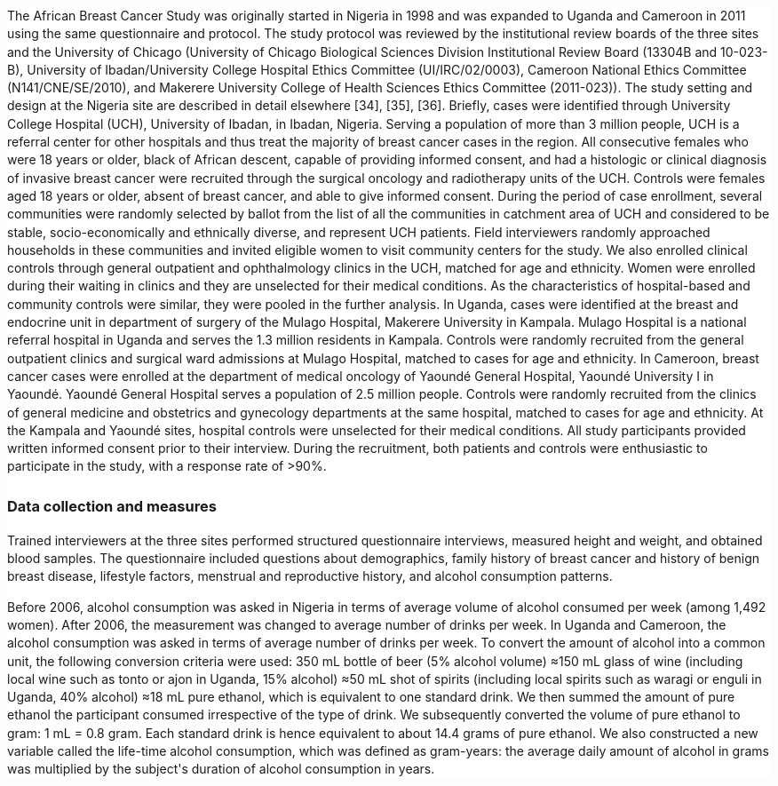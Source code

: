 The African Breast Cancer Study was originally started in Nigeria in 1998 and was expanded to Uganda and Cameroon in 2011 using the same questionnaire and protocol. The study protocol was reviewed by the institutional review boards of the three sites and the University of Chicago (University of Chicago Biological Sciences Division Institutional Review Board (13304B and 10-023-B), University of Ibadan/University College Hospital Ethics Committee (UI/IRC/02/0003), Cameroon National Ethics Committee (N141/CNE/SE/2010), and Makerere University College of Health Sciences Ethics Committee (2011-023)). The study setting and design at the Nigeria site are described in detail elsewhere [34], [35], [36]. Briefly, cases were identified through University College Hospital (UCH), University of Ibadan, in Ibadan, Nigeria. Serving a population of more than 3 million people, UCH is a referral center for other hospitals and thus treat the majority of breast cancer cases in the region. All consecutive females who were 18 years or older, black of African descent, capable of providing informed consent, and had a histologic or clinical diagnosis of invasive breast cancer were recruited through the surgical oncology and radiotherapy units of the UCH. Controls were females aged 18 years or older, absent of breast cancer, and able to give informed consent. During the period of case enrollment, several communities were randomly selected by ballot from the list of all the communities in catchment area of UCH and considered to be stable, socio-economically and ethnically diverse, and represent UCH patients. Field interviewers randomly approached households in these communities and invited eligible women to visit community centers for the study. We also enrolled clinical controls through general outpatient and ophthalmology clinics in the UCH, matched for age and ethnicity. Women were enrolled during their waiting in clinics and they are unselected for their medical conditions. As the characteristics of hospital-based and community controls were similar, they were pooled in the further analysis. In Uganda, cases were identified at the breast and endocrine unit in department of surgery of the Mulago Hospital, Makerere University in Kampala. Mulago Hospital is a national referral hospital in Uganda and serves the 1.3 million residents in Kampala. Controls were randomly recruited from the general outpatient clinics and surgical ward admissions at Mulago Hospital, matched to cases for age and ethnicity. In Cameroon, breast cancer cases were enrolled at the department of medical oncology of Yaoundé General Hospital, Yaoundé University I in Yaoundé. Yaoundé General Hospital serves a population of 2.5 million people. Controls were randomly recruited from the clinics of general medicine and obstetrics and gynecology departments at the same hospital, matched to cases for age and ethnicity. At the Kampala and Yaoundé sites, hospital controls were unselected for their medical conditions. All study participants provided written informed consent prior to their interview. During the recruitment, both patients and controls were enthusiastic to participate in the study, with a response rate of &gt;90%.

### Data collection and measures

Trained interviewers at the three sites performed structured questionnaire interviews, measured height and weight, and obtained blood samples. The questionnaire included questions about demographics, family history of breast cancer and history of benign breast disease, lifestyle factors, menstrual and reproductive history, and alcohol consumption patterns.

Before 2006, alcohol consumption was asked in Nigeria in terms of average volume of alcohol consumed per week (among 1,492 women). After 2006, the measurement was changed to average number of drinks per week. In Uganda and Cameroon, the alcohol consumption was asked in terms of average number of drinks per week. To convert the amount of alcohol into a common unit, the following conversion criteria were used: 350 mL bottle of beer (5% alcohol volume) ≈150 mL glass of wine (including local wine such as tonto or ajon in Uganda, 15% alcohol) ≈50 mL shot of spirits (including local spirits such as waragi or enguli in Uganda, 40% alcohol) ≈18 mL pure ethanol, which is equivalent to one standard drink. We then summed the amount of pure ethanol the participant consumed irrespective of the type of drink. We subsequently converted the volume of pure ethanol to gram: 1 mL = 0.8 gram. Each standard drink is hence equivalent to about 14.4 grams of pure ethanol. We also constructed a new variable called the life-time alcohol consumption, which was defined as gram-years: the average daily amount of alcohol in grams was multiplied by the subject's duration of alcohol consumption in years.
